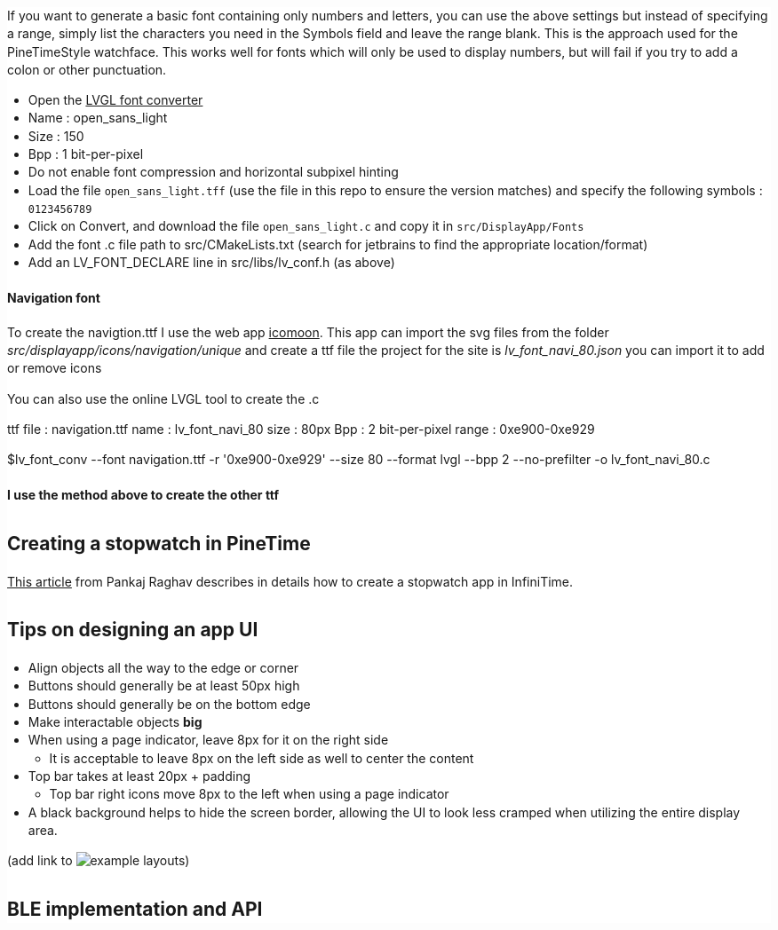 If you want to generate a basic font containing only numbers and letters, you
can use the above settings but instead of specifying a range, simply list the
characters you need in the Symbols field and leave the range blank. This is the
approach used for the PineTimeStyle watchface.
This works well for fonts which will only be used to display numbers, but will
fail if you try to add a colon or other punctuation.

* Open the [LVGL font converter](https://lvgl.io/tools/fontconverter)
* Name : open_sans_light
* Size : 150
* Bpp : 1 bit-per-pixel
* Do not enable font compression and horizontal subpixel hinting
* Load the file `open_sans_light.tff` (use the file in this repo to ensure the
  version matches) and specify the following symbols : `0123456789`
* Click on Convert, and download the file `open_sans_light.c` and copy it in
  `src/DisplayApp/Fonts`
* Add the font .c file path to src/CMakeLists.txt (search for jetbrains to find
  the appropriate location/format)
* Add an LV_FONT_DECLARE line in src/libs/lv_conf.h (as above)

#### Navigation font

To create the navigtion.ttf I use the web app [icomoon](https://icomoon.io/app).
This app can import the svg files from the folder
*src/displayapp/icons/navigation/unique* and create a ttf file the
project for the site is *lv_font_navi_80.json* you can import it to add or
remove icons

You can also use the online LVGL tool to create the .c

ttf file : navigation.ttf name : lv_font_navi_80 size : 80px Bpp : 2 bit-per-pixel range : 0xe900-0xe929

$lv_font_conv --font navigation.ttf -r '0xe900-0xe929' --size 80 --format lvgl --bpp 2 --no-prefilter -o
lv_font_navi_80.c

#### I use the method above to create the other ttf

## Creating a stopwatch in PineTime 

[This article](https://blog.pankajraghav.com/2021/04/03/PINETIME-STOPCLOCK.html) from
Pankaj Raghav describes in details how to create a stopwatch app in InfiniTime.

## Tips on designing an app UI

- Align objects all the way to the edge or corner
- Buttons should generally be at least 50px high
- Buttons should generally be on the bottom edge
- Make interactable objects **big**
- When using a page indicator, leave 8px for it on the right side
	- It is acceptable to leave 8px on the left side as well to center the content
- Top bar takes at least 20px + padding
	- Top bar right icons move 8px to the left when using a page indicator
- A black background helps to hide the screen border, allowing the UI to look
  less cramped when utilizing the entire display area.

(add link to ![example layouts](./ui/example.png))

## BLE implementation and API
